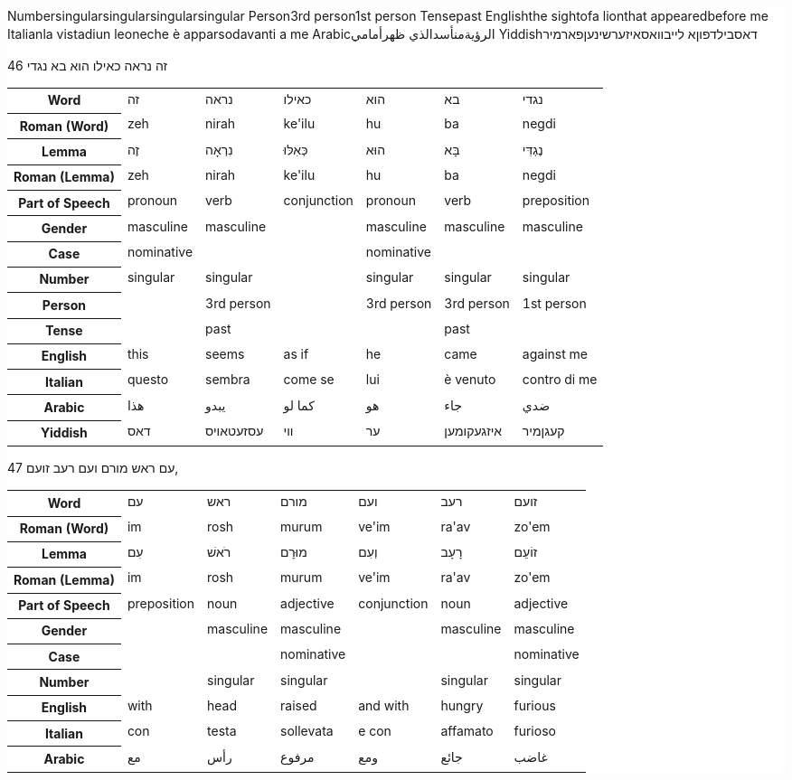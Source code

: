 <tr><th>Number</th><td>singular</td><td></td><td>singular</td><td>singular</td><td>singular</td></tr>
<tr><th>Person</th><td></td><td></td><td></td><td>3rd person</td><td>1st person</td></tr>
<tr><th>Tense</th><td></td><td></td><td></td><td>past</td><td></td></tr>
<tr><th>English</th><td>the sight</td><td>of</td><td>a lion</td><td>that appeared</td><td>before me</td></tr>
<tr><th>Italian</th><td>la vista</td><td>di</td><td>un leone</td><td>che è apparso</td><td>davanti a me</td></tr>
<tr><th>Arabic</th><td>الرؤية</td><td>من</td><td>أسد</td><td>الذي ظهر</td><td>أمامي</td></tr>
<tr><th>Yiddish</th><td>דאסבילד</td><td>פון</td><td>א לייב</td><td>וואסאיזערשינען</td><td>פארמיר</td></tr>
</table>

46 זה נראה כאילו הוא בא נגדי

<table>
<tr><th>Word</th><td>זה</td><td>נראה</td><td>כאילו</td><td>הוא</td><td>בא</td><td>נגדי</td></tr>
<tr><th>Roman (Word)</th><td>zeh</td><td>nirah</td><td>ke'ilu</td><td>hu</td><td>ba</td><td>negdi</td></tr>
<tr><th>Lemma</th><td>זֶה</td><td>נִרְאָה</td><td>כְּאִלּוּ</td><td>הוּא</td><td>בָּא</td><td>נֶגְדִּי</td></tr>
<tr><th>Roman (Lemma)</th><td>zeh</td><td>nirah</td><td>ke'ilu</td><td>hu</td><td>ba</td><td>negdi</td></tr>
<tr><th>Part of Speech</th><td>pronoun</td><td>verb</td><td>conjunction</td><td>pronoun</td><td>verb</td><td>preposition</td></tr>
<tr><th>Gender</th><td>masculine</td><td>masculine</td><td></td><td>masculine</td><td>masculine</td><td>masculine</td></tr>
<tr><th>Case</th><td>nominative</td><td></td><td></td><td>nominative</td><td></td><td></td></tr>
<tr><th>Number</th><td>singular</td><td>singular</td><td></td><td>singular</td><td>singular</td><td>singular</td></tr>
<tr><th>Person</th><td></td><td>3rd person</td><td></td><td>3rd person</td><td>3rd person</td><td>1st person</td></tr>
<tr><th>Tense</th><td></td><td>past</td><td></td><td></td><td>past</td><td></td></tr>
<tr><th>English</th><td>this</td><td>seems</td><td>as if</td><td>he</td><td>came</td><td>against me</td></tr>
<tr><th>Italian</th><td>questo</td><td>sembra</td><td>come se</td><td>lui</td><td>è venuto</td><td>contro di me</td></tr>
<tr><th>Arabic</th><td>هذا</td><td>يبدو</td><td>كما لو</td><td>هو</td><td>جاء</td><td>ضدي</td></tr>
<tr><th>Yiddish</th><td>דאס</td><td>עסזעטאויס</td><td>ווי</td><td>ער</td><td>איזגעקומען</td><td>קעגןמיר</td></tr>
</table>

47 עם ראש מורם ועם רעב זועם,

<table>
<tr><th>Word</th><td>עם</td><td>ראש</td><td>מורם</td><td>ועם</td><td>רעב</td><td>זועם</td></tr>
<tr><th>Roman (Word)</th><td>im</td><td>rosh</td><td>murum</td><td>ve'im</td><td>ra'av</td><td>zo'em</td></tr>
<tr><th>Lemma</th><td>עִם</td><td>רֹאשׁ</td><td>מוּרָם</td><td>וְעִם</td><td>רָעָב</td><td>זוֹעֵם</td></tr>
<tr><th>Roman (Lemma)</th><td>im</td><td>rosh</td><td>murum</td><td>ve'im</td><td>ra'av</td><td>zo'em</td></tr>
<tr><th>Part of Speech</th><td>preposition</td><td>noun</td><td>adjective</td><td>conjunction</td><td>noun</td><td>adjective</td></tr>
<tr><th>Gender</th><td></td><td>masculine</td><td>masculine</td><td></td><td>masculine</td><td>masculine</td></tr>
<tr><th>Case</th><td></td><td></td><td>nominative</td><td></td><td></td><td>nominative</td></tr>
<tr><th>Number</th><td></td><td>singular</td><td>singular</td><td></td><td>singular</td><td>singular</td></tr>
<tr><th>English</th><td>with</td><td>head</td><td>raised</td><td>and with</td><td>hungry</td><td>furious</td></tr>
<tr><th>Italian</th><td>con</td><td>testa</td><td>sollevata</td><td>e con</td><td>affamato</td><td>furioso</td></tr>
<tr><th>Arabic</th><td>مع</td><td>رأس</td><td>مرفوع</td><td>ومع</td><td>جائع</td><td>غاضب</td></tr>
